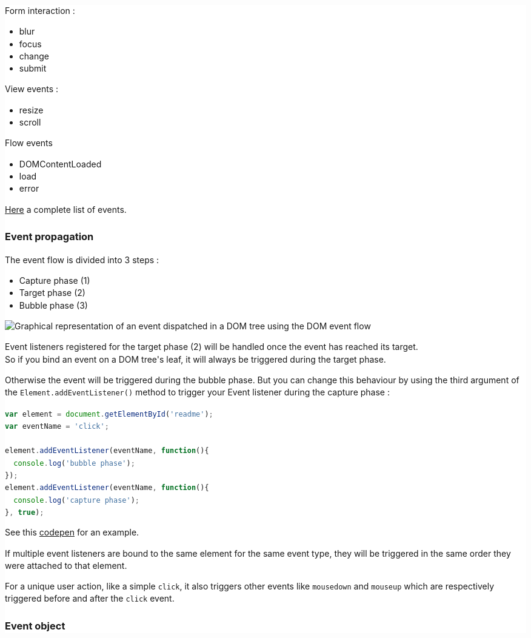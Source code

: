 Form interaction :
* blur
* focus
* change
* submit

View events :
* resize
* scroll

Flow events
* DOMContentLoaded
* load
* error

[Here](https://developer.mozilla.org/en-US/docs/Web/Events) a complete list of events.

### Event propagation

The event flow is divided into 3 steps :
* Capture phase (1)
* Target phase (2)
* Bubble phase (3)

![Graphical representation of an event dispatched in a DOM tree using the DOM event flow](http://www.w3.org/TR/DOM-Level-3-Events/eventflow.svg)

Event listeners registered for the target phase (2) will be handled once the event has reached its target.  
So if you bind an event on a DOM tree's leaf, it will always be triggered during the target phase.

Otherwise the event will be triggered during the bubble phase.
But you can change this behaviour by using the third argument of the `Element.addEventListener()` method to trigger your Event listener during the capture phase :
```JavaScript
var element = document.getElementById('readme');
var eventName = 'click';

element.addEventListener(eventName, function(){
  console.log('bubble phase');
});
element.addEventListener(eventName, function(){
  console.log('capture phase');
}, true);
```

See this [codepen](http://codepen.io/tonai/pen/pJKoEj) for an example.

If multiple event listeners are bound to the same element for the same event type, they will be triggered in the same order they were attached to that element.

For a unique user action, like a simple `click`, it also triggers other events like `mousedown` and `mouseup` which are respectively triggered before and after the `click` event.

### Event object
